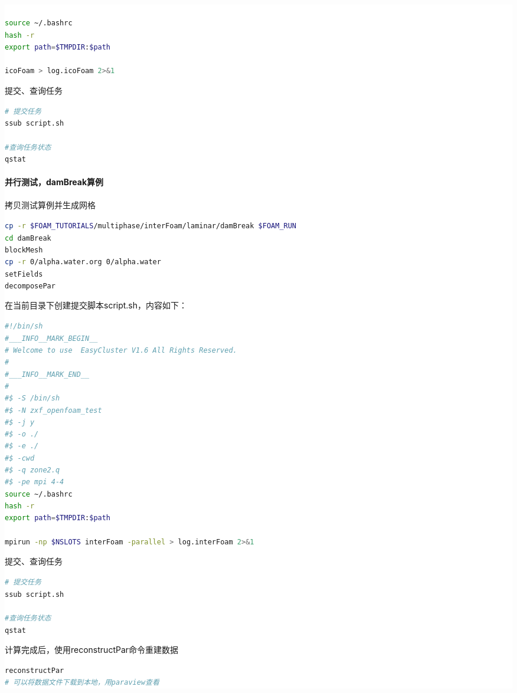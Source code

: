 ```bash

source ~/.bashrc
hash -r
export path=$TMPDIR:$path

icoFoam > log.icoFoam 2>&1
```
提交、查询任务
```bash
# 提交任务
ssub script.sh

#查询任务状态
qstat
```
#### 并行测试，damBreak算例
拷贝测试算例并生成网格
```bash
cp -r $FOAM_TUTORIALS/multiphase/interFoam/laminar/damBreak $FOAM_RUN
cd damBreak
blockMesh
cp -r 0/alpha.water.org 0/alpha.water
setFields
decomposePar
```
在当前目录下创建提交脚本script.sh，内容如下：
```bash
#!/bin/sh 
#___INFO__MARK_BEGIN__
# Welcome to use  EasyCluster V1.6 All Rights Reserved.
#
#___INFO__MARK_END__
#
#$ -S /bin/sh 
#$ -N zxf_openfoam_test 
#$ -j y 
#$ -o ./ 
#$ -e ./ 
#$ -cwd  
#$ -q zone2.q  
#$ -pe mpi 4-4
source ~/.bashrc
hash -r
export path=$TMPDIR:$path

mpirun -np $NSLOTS interFoam -parallel > log.interFoam 2>&1
```
提交、查询任务
```bash
# 提交任务
ssub script.sh

#查询任务状态
qstat
```
计算完成后，使用reconstructPar命令重建数据
```bash
reconstructPar
# 可以将数据文件下载到本地，用paraview查看
```
